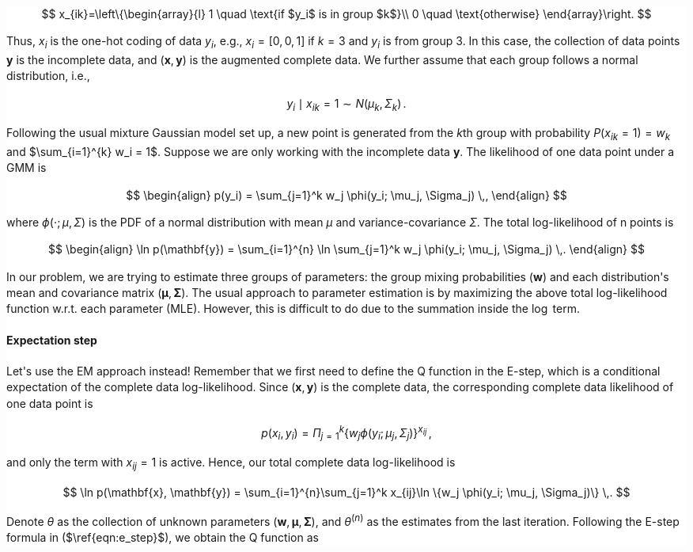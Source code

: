 $$
x_{ik}=\left\{\begin{array}{l}
1 \quad \text{if $y_i$ is in group $k$}\\
0 \quad \text{otherwise}
\end{array}\right.
$$

Thus, $x_i$ is the one-hot coding of data $y_i$, e.g., $x_i = [0, 0, 1]$ if $k = 3$ and $y_i$ is from group 3. In this case, the collection of data points $\mathbf{y}$ is the incomplete data, and $(\mathbf{x}, \mathbf{y})$ is the augmented complete data. We further assume that each group follows a normal distribution, i.e.,

$$
y_i \mid x_{ik} = 1 \sim N(\mu_k, \Sigma_k) \,.
$$

Following the usual mixture Gaussian model set up, a new point is generated from the $k$th group with probability $P(x_{ik} = 1) = w_k$ and $\sum_{i=1}^{k} w_i = 1$. Suppose we are only working with the incomplete data $\mathbf{y}$. The likelihood of one data point under a GMM is

$$
\begin{align} p(y_i) = \sum_{j=1}^k w_j \phi(y_i; \mu_j, \Sigma_j) \,, \end{align} 
$$

where $\phi(\cdot; \mu, \Sigma)$ is the PDF of a normal distribution with mean $\mu$ and variance-covariance $\Sigma$. The total log-likelihood of n points is 

$$
\begin{align}
\ln p(\mathbf{y}) = \sum_{i=1}^{n} \ln \sum_{j=1}^k w_j \phi(y_i; \mu_j, \Sigma_j) \,.
\end{align}
$$

In our problem, we are trying to estimate three groups of parameters: the group mixing probabilities ($\mathbf{w}$) and each distribution's mean and covariance matrix ($\boldsymbol{\mu}, \boldsymbol{\Sigma}$). The usual approach to parameter estimation is by maximizing the above total log-likelihood function w.r.t. each parameter (MLE). However, this is difficult to do due to the summation inside the $\log$ term. 

#### Expectation step

Let's use the EM approach instead! Remember that we first need to define the Q function in the E-step, which is a conditional expectation of the complete data log-likelihood. Since $(\mathbf{x}, \mathbf{y})$ is the complete data, the corresponding complete data likelihood of one data point is 

$$
p(x_i, y_i) = \Pi_{j=1}^k \{w_j \phi(y_i; \mu_j, \Sigma_j)\}^{x_{ij}} \,,
$$

and only the term with $x_{ij} = 1$ is active. Hence, our total complete data log-likelihood is

$$
\ln p(\mathbf{x}, \mathbf{y}) = \sum_{i=1}^{n}\sum_{j=1}^k x_{ij}\ln \{w_j \phi(y_i; \mu_j, \Sigma_j)\} \,.
$$

Denote $\theta$ as the collection of unknown parameters $(\mathbf{w}, \boldsymbol{\mu}, \boldsymbol{\Sigma})$, and $\theta^{(n)}$ as the estimates from the last iteration. Following the E-step formula in ($\ref{eqn:e_step}$), we obtain the Q function as


[^Dempster]: Dempster, A. P., Laird, N. M., & Rubin, D. B. (1977). Maximum likelihood from incomplete data via the EM algorithm. *Journal of the Royal Statistical Society: Series B (Methodological)*, *39*(1), 1-22.